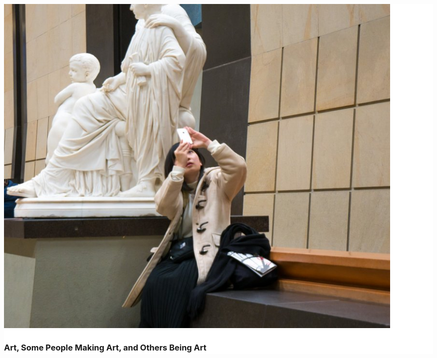 <img src="/assets/paris/selfies/P1010591.jpg" width="90%">

### Art, Some People Making Art, and Others Being Art
